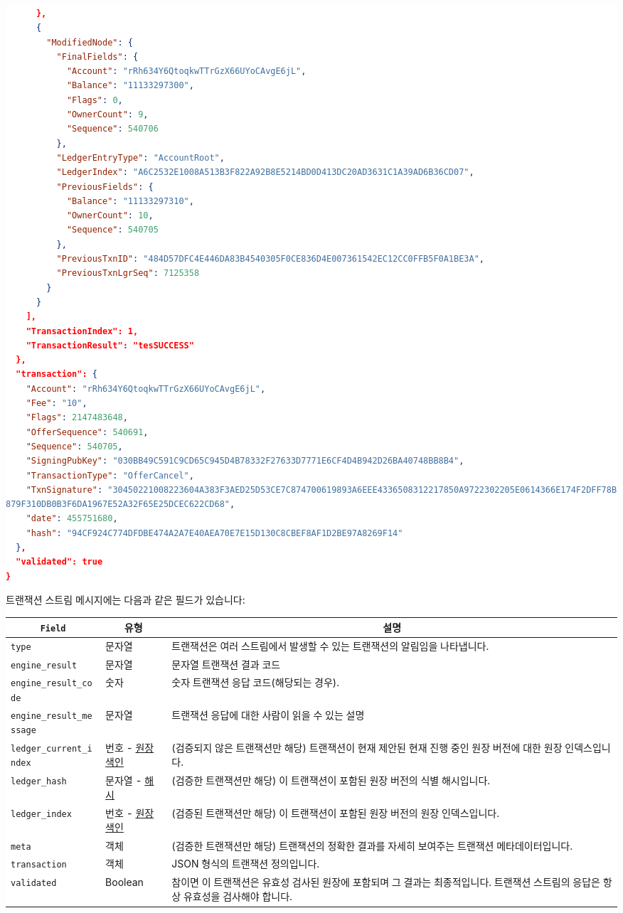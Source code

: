 ```json
      },
      {
        "ModifiedNode": {
          "FinalFields": {
            "Account": "rRh634Y6QtoqkwTTrGzX66UYoCAvgE6jL",
            "Balance": "11133297300",
            "Flags": 0,
            "OwnerCount": 9,
            "Sequence": 540706
          },
          "LedgerEntryType": "AccountRoot",
          "LedgerIndex": "A6C2532E1008A513B3F822A92B8E5214BD0D413DC20AD3631C1A39AD6B36CD07",
          "PreviousFields": {
            "Balance": "11133297310",
            "OwnerCount": 10,
            "Sequence": 540705
          },
          "PreviousTxnID": "484D57DFC4E446DA83B4540305F0CE836D4E007361542EC12CC0FFB5F0A1BE3A",
          "PreviousTxnLgrSeq": 7125358
        }
      }
    ],
    "TransactionIndex": 1,
    "TransactionResult": "tesSUCCESS"
  },
  "transaction": {
    "Account": "rRh634Y6QtoqkwTTrGzX66UYoCAvgE6jL",
    "Fee": "10",
    "Flags": 2147483648,
    "OfferSequence": 540691,
    "Sequence": 540705,
    "SigningPubKey": "030BB49C591C9CD65C945D4B78332F27633D7771E6CF4D4B942D26BA40748BB8B4",
    "TransactionType": "OfferCancel",
    "TxnSignature": "30450221008223604A383F3AED25D53CE7C874700619893A6EEE4336508312217850A9722302205E0614366E174F2DFF78B879F310DB0B3F6DA1967E52A32F65E25DCEC622CD68",
    "date": 455751680,
    "hash": "94CF924C774DFDBE474A2A7E40AEA70E7E15D130C8CBEF8AF1D2BE97A8269F14"
  },
  "validated": true
}
```

트랜잭션 스트림 메시지에는 다음과 같은 필드가 있습니다:

| `Field`                 | 유형                                                                | 설명                                                                         |
| ----------------------- | ----------------------------------------------------------------- | -------------------------------------------------------------------------- |
| `type`                  | 문자열                                                               | 트랜잭션은 여러 스트림에서 발생할 수 있는 트랜잭션의 알림임을 나타냅니다.                                  |
| `engine_result`         | 문자열                                                               | 문자열 트랜잭션 결과 코드                                                             |
| `engine_result_code`    | 숫자                                                                | 숫자 트랜잭션 응답 코드(해당되는 경우).                                                    |
| `engine_result_message` | 문자열                                                               | 트랜잭션 응답에 대한 사람이 읽을 수 있는 설명                                                 |
| `ledger_current_index`  | 번호 - [원장 색인](https://xrpl.org/basic-data-types.html#ledger-index) | (검증되지 않은 트랜잭션만 해당) 트랜잭션이 현재 제안된 현재 진행 중인 원장 버전에 대한 원장 인덱스입니다.              |
| `ledger_hash`           | 문자열 - [해시](https://xrpl.org/basic-data-types.html#hashes)         | (검증한 트랜잭션만 해당) 이 트랜잭션이 포함된 원장 버전의 식별 해시입니다.                                |
| `ledger_index`          | 번호 - [원장 색인](https://xrpl.org/basic-data-types.html#ledger-index) | (검증된 트랜잭션만 해당) 이 트랜잭션이 포함된 원장 버전의 원장 인덱스입니다.                               |
| `meta`                  | 객체                                                                | (검증한 트랜잭션만 해당) 트랜잭션의 정확한 결과를 자세히 보여주는 트랜잭션 메타데이터입니다.                       |
| `transaction`           | 객체                                                                | JSON 형식의 트랜잭션 정의입니다.                                                       |
| `validated`             | Boolean                                                           | 참이면 이 트랜잭션은 유효성 검사된 원장에 포함되며 그 결과는 최종적입니다. 트랜잭션 스트림의 응답은 항상 유효성을 검사해야 합니다. |
